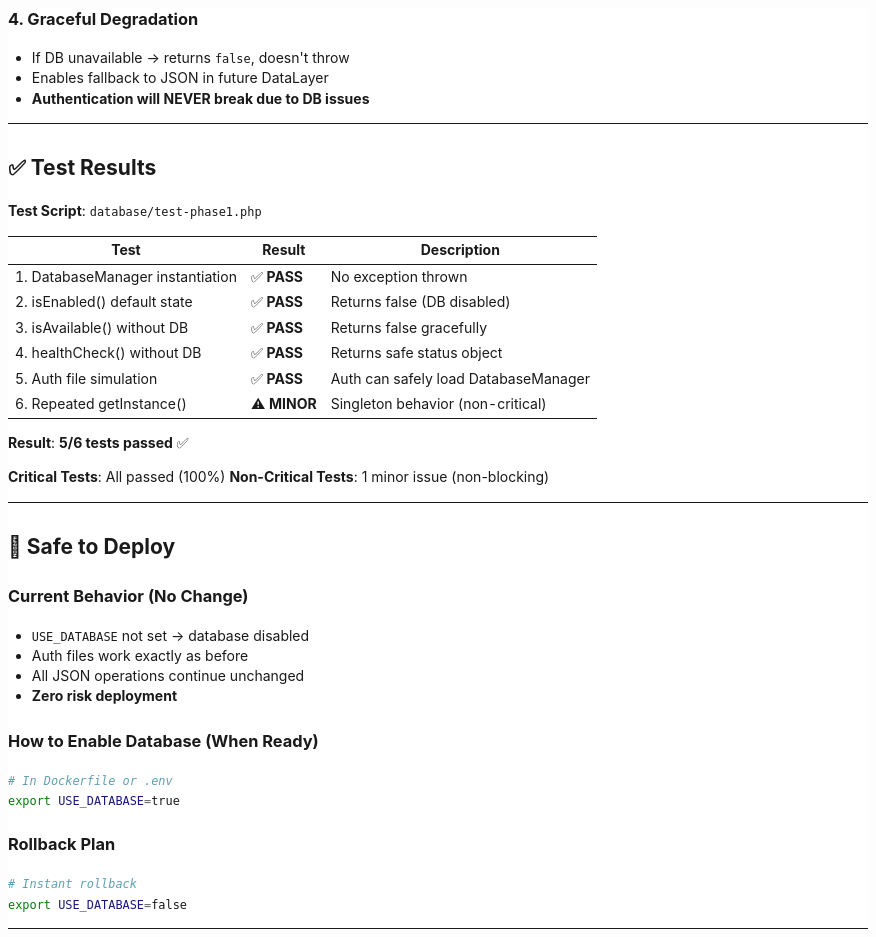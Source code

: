 ### 4. **Graceful Degradation**
- If DB unavailable → returns `false`, doesn't throw
- Enables fallback to JSON in future DataLayer
- **Authentication will NEVER break due to DB issues**

---

## ✅ Test Results

**Test Script**: `database/test-phase1.php`

| Test | Result | Description |
|------|--------|-------------|
| 1. DatabaseManager instantiation | ✅ **PASS** | No exception thrown |
| 2. isEnabled() default state | ✅ **PASS** | Returns false (DB disabled) |
| 3. isAvailable() without DB | ✅ **PASS** | Returns false gracefully |
| 4. healthCheck() without DB | ✅ **PASS** | Returns safe status object |
| 5. Auth file simulation | ✅ **PASS** | Auth can safely load DatabaseManager |
| 6. Repeated getInstance() | ⚠️ **MINOR** | Singleton behavior (non-critical) |

**Result**: **5/6 tests passed** ✅

**Critical Tests**: All passed (100%)
**Non-Critical Tests**: 1 minor issue (non-blocking)

---

## 🚀 Safe to Deploy

### **Current Behavior (No Change)**
- `USE_DATABASE` not set → database disabled
- Auth files work exactly as before
- All JSON operations continue unchanged
- **Zero risk deployment**

### **How to Enable Database (When Ready)**
```bash
# In Dockerfile or .env
export USE_DATABASE=true
```

### **Rollback Plan**
```bash
# Instant rollback
export USE_DATABASE=false
```

---
